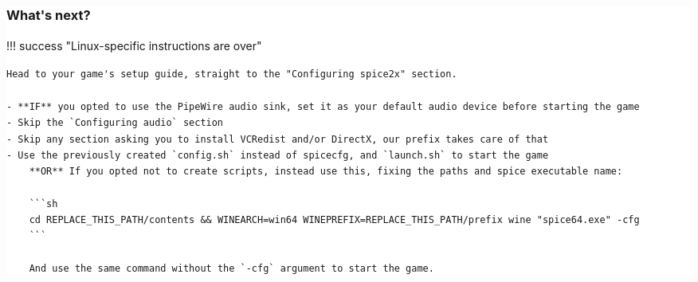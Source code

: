 ### What's next?

!!! success "Linux-specific instructions are over"

    Head to your game's setup guide, straight to the "Configuring spice2x" section.  

    - **IF** you opted to use the PipeWire audio sink, set it as your default audio device before starting the game
    - Skip the `Configuring audio` section 
    - Skip any section asking you to install VCRedist and/or DirectX, our prefix takes care of that
    - Use the previously created `config.sh` instead of spicecfg, and `launch.sh` to start the game  
        **OR** If you opted not to create scripts, instead use this, fixing the paths and spice executable name:

        ```sh
        cd REPLACE_THIS_PATH/contents && WINEARCH=win64 WINEPREFIX=REPLACE_THIS_PATH/prefix wine "spice64.exe" -cfg
        ```

        And use the same command without the `-cfg` argument to start the game.

